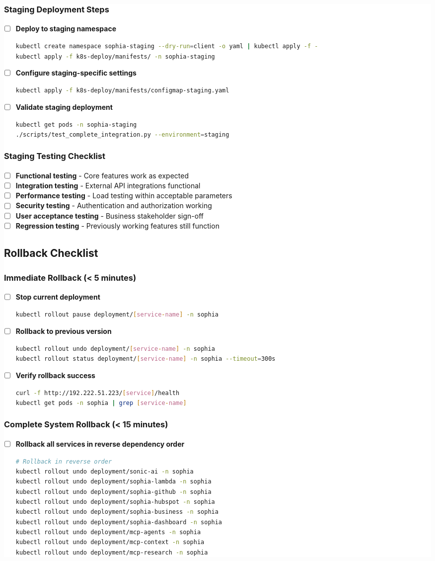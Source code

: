 ### Staging Deployment Steps
- [ ] **Deploy to staging namespace**
  ```bash
  kubectl create namespace sophia-staging --dry-run=client -o yaml | kubectl apply -f -
  kubectl apply -f k8s-deploy/manifests/ -n sophia-staging
  ```

- [ ] **Configure staging-specific settings**
  ```bash
  kubectl apply -f k8s-deploy/manifests/configmap-staging.yaml
  ```

- [ ] **Validate staging deployment**
  ```bash
  kubectl get pods -n sophia-staging
  ./scripts/test_complete_integration.py --environment=staging
  ```

### Staging Testing Checklist
- [ ] **Functional testing** - Core features work as expected
- [ ] **Integration testing** - External API integrations functional
- [ ] **Performance testing** - Load testing within acceptable parameters
- [ ] **Security testing** - Authentication and authorization working
- [ ] **User acceptance testing** - Business stakeholder sign-off
- [ ] **Regression testing** - Previously working features still function

## Rollback Checklist

### Immediate Rollback (< 5 minutes)
- [ ] **Stop current deployment**
  ```bash
  kubectl rollout pause deployment/[service-name] -n sophia
  ```

- [ ] **Rollback to previous version**
  ```bash
  kubectl rollout undo deployment/[service-name] -n sophia
  kubectl rollout status deployment/[service-name] -n sophia --timeout=300s
  ```

- [ ] **Verify rollback success**
  ```bash
  curl -f http://192.222.51.223/[service]/health
  kubectl get pods -n sophia | grep [service-name]
  ```

### Complete System Rollback (< 15 minutes)
- [ ] **Rollback all services in reverse dependency order**
  ```bash
  # Rollback in reverse order
  kubectl rollout undo deployment/sonic-ai -n sophia
  kubectl rollout undo deployment/sophia-lambda -n sophia
  kubectl rollout undo deployment/sophia-github -n sophia
  kubectl rollout undo deployment/sophia-hubspot -n sophia
  kubectl rollout undo deployment/sophia-business -n sophia
  kubectl rollout undo deployment/sophia-dashboard -n sophia
  kubectl rollout undo deployment/mcp-agents -n sophia
  kubectl rollout undo deployment/mcp-context -n sophia
  kubectl rollout undo deployment/mcp-research -n sophia
  ```
